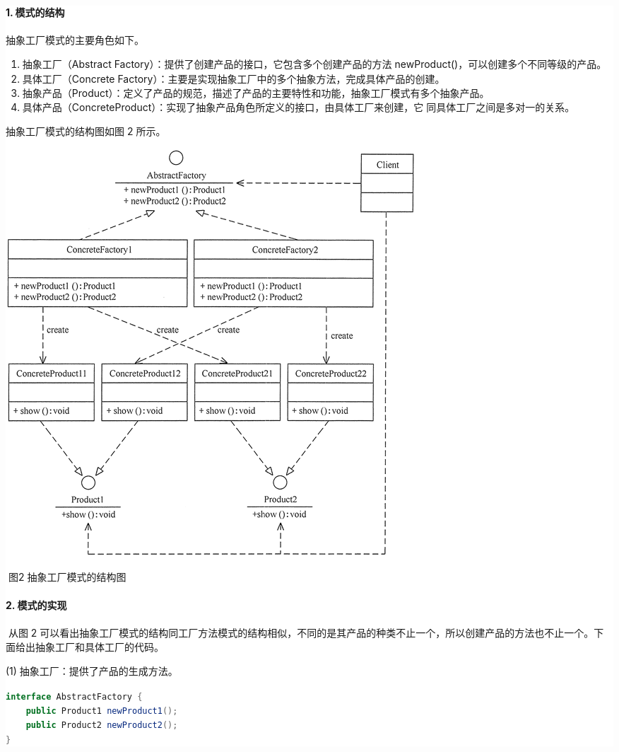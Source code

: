 #### 1. 模式的结构

抽象工厂模式的主要角色如下。

1. 抽象工厂（Abstract Factory）：提供了创建产品的接口，它包含多个创建产品的方法 newProduct()，可以创建多个不同等级的产品。
2. 具体工厂（Concrete Factory）：主要是实现抽象工厂中的多个抽象方法，完成具体产品的创建。
3. 抽象产品（Product）：定义了产品的规范，描述了产品的主要特性和功能，抽象工厂模式有多个抽象产品。
4. 具体产品（ConcreteProduct）：实现了抽象产品角色所定义的接口，由具体工厂来创建，它 同具体工厂之间是多对一的关系。

 抽象工厂模式的结构图如图 2 所示。 

![抽象工厂模式的结构图](抽象工厂模式的结构图.gif)

​																			 图2 抽象工厂模式的结构图 

#### 2. 模式的实现

​		从图 2 可以看出抽象工厂模式的结构同工厂方法模式的结构相似，不同的是其产品的种类不止一个，所以创建产品的方法也不止一个。下面给出抽象工厂和具体工厂的代码。

(1) 抽象工厂：提供了产品的生成方法。 

```java
interface AbstractFactory {
    public Product1 newProduct1();
    public Product2 newProduct2();
}
```
